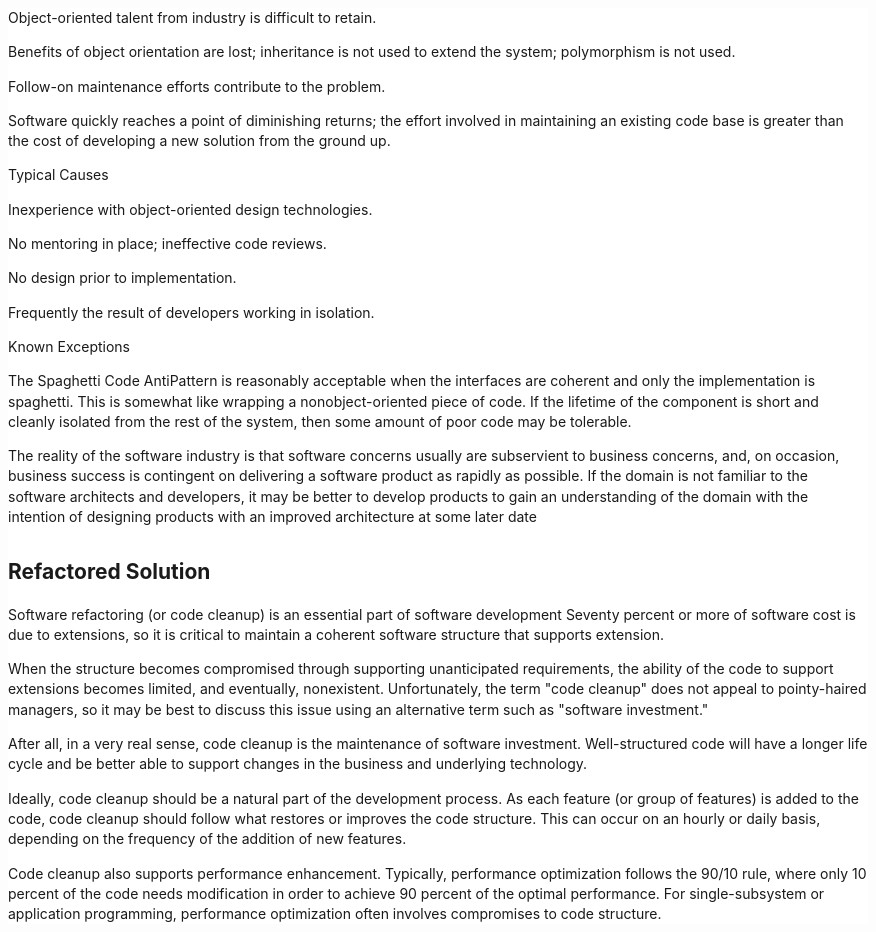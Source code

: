 Object-oriented talent from industry is difficult to retain.

Benefits of object orientation are lost; inheritance is not used to extend the system; polymorphism is not used.

Follow-on maintenance efforts contribute to the problem.

Software quickly reaches a point of diminishing returns; the effort involved in maintaining an existing code base is greater than the cost of developing a new solution from the ground up.

Typical Causes

Inexperience with object-oriented design technologies.

No mentoring in place; ineffective code reviews.

No design prior to implementation.

Frequently the result of developers working in isolation.

Known Exceptions

The Spaghetti Code AntiPattern is reasonably acceptable when the interfaces are coherent and only the implementation is spaghetti. This is somewhat like wrapping a nonobject-oriented piece of code. If the lifetime of the component is short and cleanly isolated from the rest of the system, then some amount of poor code may be tolerable.

The reality of the software industry is that software concerns usually are subservient to business concerns, and, on occasion, business success is contingent on delivering a software product as rapidly as possible. If the domain is not familiar to the software architects and developers, it may be better to develop products to gain an understanding of the domain with the intention of designing products with an improved architecture at some later date

## Refactored Solution

Software refactoring (or code cleanup) is an essential part of software development Seventy percent or more of software cost is due to extensions, so it is critical to maintain a coherent software structure that supports extension.

When the structure becomes compromised through supporting unanticipated requirements, the ability of the code to support extensions becomes limited, and eventually, nonexistent. Unfortunately, the term "code cleanup" does not appeal to pointy-haired managers, so it may be best to discuss this issue using an alternative term such as "software investment."

After all, in a very real sense, code cleanup is the maintenance of software investment. Well-structured code will have a longer life cycle and be better able to support changes in the business and underlying technology.

Ideally, code cleanup should be a natural part of the development process. As each feature (or group of features) is added to the code, code cleanup should follow what restores or improves the code structure. This can occur on an hourly or daily basis, depending on the frequency of the addition of new features.

Code cleanup also supports performance enhancement. Typically, performance optimization follows the 90/10 rule, where only 10 percent of the code needs modification in order to achieve 90 percent of the optimal performance. For single-subsystem or application programming, performance optimization often involves compromises to code structure.
